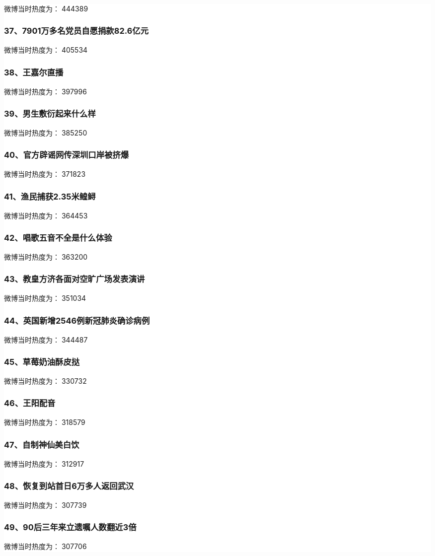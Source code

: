 微博当时热度为： 444389

### 37、7901万多名党员自愿捐款82.6亿元

微博当时热度为： 405534

### 38、王嘉尔直播

微博当时热度为： 397996

### 39、男生敷衍起来什么样

微博当时热度为： 385250

### 40、官方辟谣网传深圳口岸被挤爆

微博当时热度为： 371823

### 41、渔民捕获2.35米鳇鲟

微博当时热度为： 364453

### 42、唱歌五音不全是什么体验

微博当时热度为： 363200

### 43、教皇方济各面对空旷广场发表演讲

微博当时热度为： 351034

### 44、英国新增2546例新冠肺炎确诊病例

微博当时热度为： 344487

### 45、草莓奶油酥皮挞

微博当时热度为： 330732

### 46、王阳配音

微博当时热度为： 318579

### 47、自制神仙美白饮

微博当时热度为： 312917

### 48、恢复到站首日6万多人返回武汉

微博当时热度为： 307739

### 49、90后三年来立遗嘱人数翻近3倍

微博当时热度为： 307706
